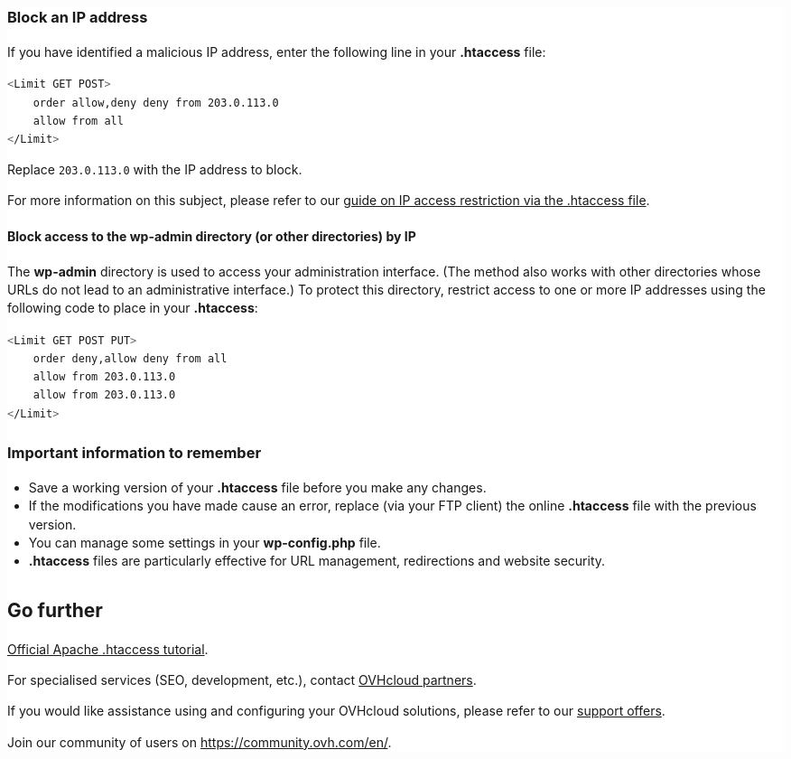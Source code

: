 ### Block an IP address

If you have identified a malicious IP address, enter the following line in your **.htaccess** file:

```bash
<Limit GET POST>
    order allow,deny deny from 203.0.113.0
    allow from all
</Limit>
```

Replace `203.0.113.0` with the IP address to block.

For more information on this subject, please refer to our [guide on IP access restriction via the .htaccess file](/pages/web_cloud/web_hosting/htaccess_how_to_block_a_specific_ip_address_from_accessing_your_website).

#### Block access to the wp-admin directory (or other directories) by IP

The **wp-admin** directory is used to access your administration interface. (The method also works with other directories whose URLs do not lead to an administrative interface.) To protect this directory, restrict access to one or more IP addresses using the following code to place in your **.htaccess**:

```bash
<Limit GET POST PUT>
    order deny,allow deny from all
    allow from 203.0.113.0
    allow from 203.0.113.0
</Limit>
```

### Important information to remember

- Save a working version of your **.htaccess** file before you make any changes.
- If the modifications you have made cause an error, replace (via your FTP client) the online **.htaccess** file with the previous version.
- You can manage some settings in your **wp-config.php** file.
- **.htaccess** files are particularly effective for URL management, redirections and website security.

## Go further <a name="go-further"></a>

[Official Apache .htaccess tutorial](https://httpd.apache.org/docs/2.4/en/howto/htaccess.html).

For specialised services (SEO, development, etc.), contact [OVHcloud partners](https://partner.ovhcloud.com/en-ie/directory/).

If you would like assistance using and configuring your OVHcloud solutions, please refer to our [support offers](https://www.ovhcloud.com/en-ie/support-levels/).

Join our community of users on <https://community.ovh.com/en/>.